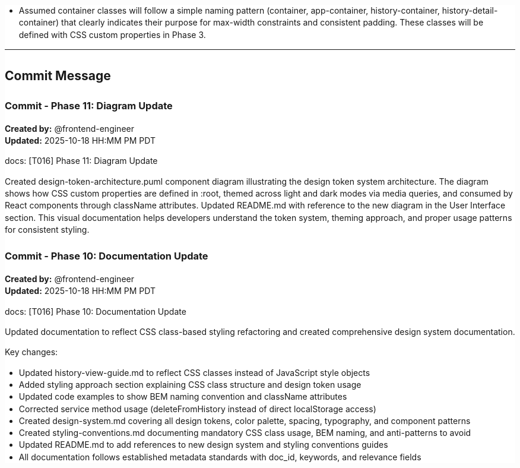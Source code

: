 * Assumed container classes will follow a simple naming pattern (container, app-container, history-container, history-detail-container) that clearly indicates their purpose for max-width constraints and consistent padding. These classes will be defined with CSS custom properties in Phase 3.

---




## Commit Message




### Commit - Phase 11: Diagram Update

**Created by:** @frontend-engineer  
**Updated:** 2025-10-18 HH:MM PM PDT

docs: [T016] Phase 11: Diagram Update

Created design-token-architecture.puml component diagram illustrating the design token
system architecture. The diagram shows how CSS custom properties are defined in :root,
themed across light and dark modes via media queries, and consumed by React components
through className attributes. Updated README.md with reference to the new diagram in the
User Interface section. This visual documentation helps developers understand the token
system, theming approach, and proper usage patterns for consistent styling.




### Commit - Phase 10: Documentation Update

**Created by:** @frontend-engineer  
**Updated:** 2025-10-18 HH:MM PM PDT

docs: [T016] Phase 10: Documentation Update

Updated documentation to reflect CSS class-based styling refactoring and created
comprehensive design system documentation.

Key changes:
- Updated history-view-guide.md to reflect CSS classes instead of JavaScript style
objects
- Added styling approach section explaining CSS class structure and design token usage
- Updated code examples to show BEM naming convention and className attributes
- Corrected service method usage (deleteFromHistory instead of direct localStorage
access)
- Created design-system.md covering all design tokens, color palette, spacing,
typography, and component patterns
- Created styling-conventions.md documenting mandatory CSS class usage, BEM naming, and
anti-patterns to avoid
- Updated README.md to add references to new design system and styling conventions
guides
- All documentation follows established metadata standards with doc_id, keywords, and
relevance fields

